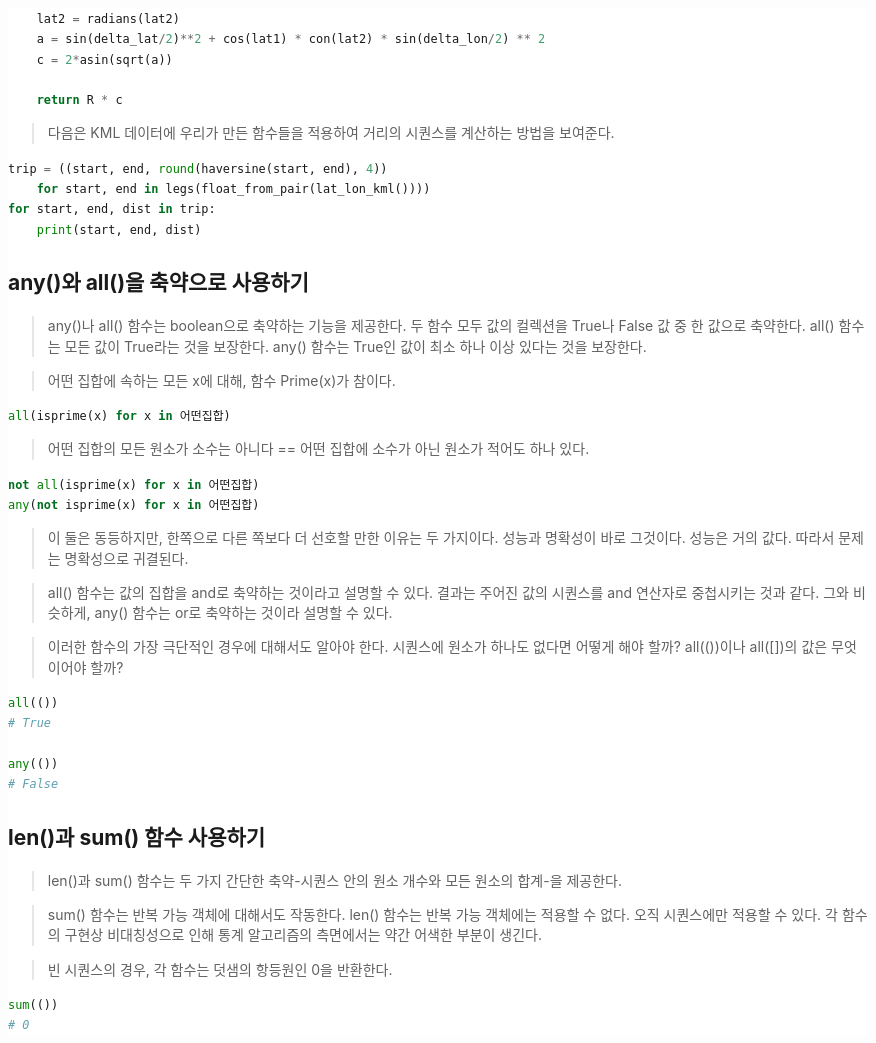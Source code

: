 ```py
    lat2 = radians(lat2)
    a = sin(delta_lat/2)**2 + cos(lat1) * con(lat2) * sin(delta_lon/2) ** 2
    c = 2*asin(sqrt(a))

    return R * c
```

> 다음은 KML 데이터에 우리가 만든 함수들을 적용하여 거리의 시퀀스를 계산하는 방법을 보여준다.
```py
trip = ((start, end, round(haversine(start, end), 4))
    for start, end in legs(float_from_pair(lat_lon_kml())))
for start, end, dist in trip:
    print(start, end, dist)
```

## any()와 all()을 축약으로 사용하기
> any()나 all() 함수는 boolean으로 축약하는 기능을 제공한다. 두 함수 모두 값의 컬렉션을 True나 False 값 중 한 값으로 축약한다. all() 함수는 모든 값이 True라는 것을 보장한다. any() 함수는 True인 값이 최소 하나 이상 있다는 것을 보장한다.

> 어떤 집합에 속하는 모든 x에 대해, 함수 Prime(x)가 참이다.
```py
all(isprime(x) for x in 어떤집합)
```
> 어떤 집합의 모든 원소가 소수는 아니다 == 어떤 집합에 소수가 아닌 원소가 적어도 하나 있다.

```py
not all(isprime(x) for x in 어떤집합)
any(not isprime(x) for x in 어떤집합)
```

> 이 둘은 동등하지만, 한쪽으로 다른 쪽보다 더 선호할 만한 이유는 두 가지이다. 성능과 명확성이 바로 그것이다. 성능은 거의 값다. 따라서 문제는 명확성으로 귀결된다.

> all() 함수는 값의 집합을 and로 축약하는 것이라고 설명할 수 있다. 결과는 주어진 값의 시퀀스를 and 연산자로 중첩시키는 것과 같다. 그와 비슷하게, any() 함수는 or로 축약하는 것이라 설명할 수 있다.

> 이러한 함수의 가장 극단적인 경우에 대해서도 알아야 한다. 시퀀스에 원소가 하나도 없다면 어떻게 해야 할까? all(())이나 all([])의 값은 무엇이어야 할까?

```py
all(())
# True

any(())
# False
```

## len()과 sum() 함수 사용하기
> len()과 sum() 함수는 두 가지 간단한 축약-시퀀스 안의 원소 개수와 모든 원소의 합계-을 제공한다.

> sum() 함수는 반복 가능 객체에 대해서도 작동한다. len() 함수는 반복 가능 객체에는 적용할 수 없다. 오직 시퀀스에만 적용할 수 있다. 각 함수의 구현상 비대칭성으로 인해 통계 알고리즘의 측면에서는 약간 어색한 부분이 생긴다.

> 빈 시퀀스의 경우, 각 함수는 덧샘의 항등원인 0을 반환한다.
```py
sum(())
# 0
```
